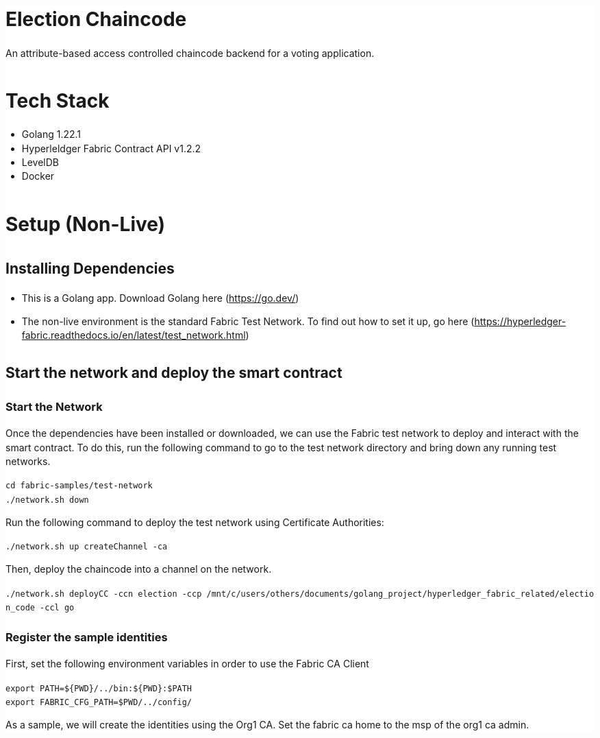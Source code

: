 
# Election Chaincode

  

An attribute-based access controlled chaincode backend for a voting application. 

# Tech Stack

- Golang 1.22.1
- Hyperleldger Fabric Contract API v1.2.2
- LevelDB
- Docker


# Setup (Non-Live)

## Installing Dependencies

- This is a Golang app. Download Golang here (https://go.dev/)

- The non-live environment is the standard Fabric Test Network. To find out how to set it up, go here (https://hyperledger-fabric.readthedocs.io/en/latest/test_network.html)

## Start the network and deploy the smart contract
### Start the Network

Once the dependencies have been installed or downloaded, we can use the Fabric test network to deploy and interact with the smart contract. To do this, run the following command to go to the test network directory and bring down any running test networks.

```
cd fabric-samples/test-network
./network.sh down
```
Run the following command to deploy the test network using Certificate Authorities:
```
./network.sh up createChannel -ca
```
Then, deploy the chaincode into a channel on the network.
```
./network.sh deployCC -ccn election -ccp /mnt/c/users/others/documents/golang_project/hyperledger_fabric_related/election_code -ccl go
```

### Register the sample identities
First, set the following environment variables in order to use the Fabric CA Client
```
export PATH=${PWD}/../bin:${PWD}:$PATH 
export FABRIC_CFG_PATH=$PWD/../config/
```
As a sample, we will create the identities using the Org1 CA. Set the fabric ca home to the msp of the org1 ca admin.
  